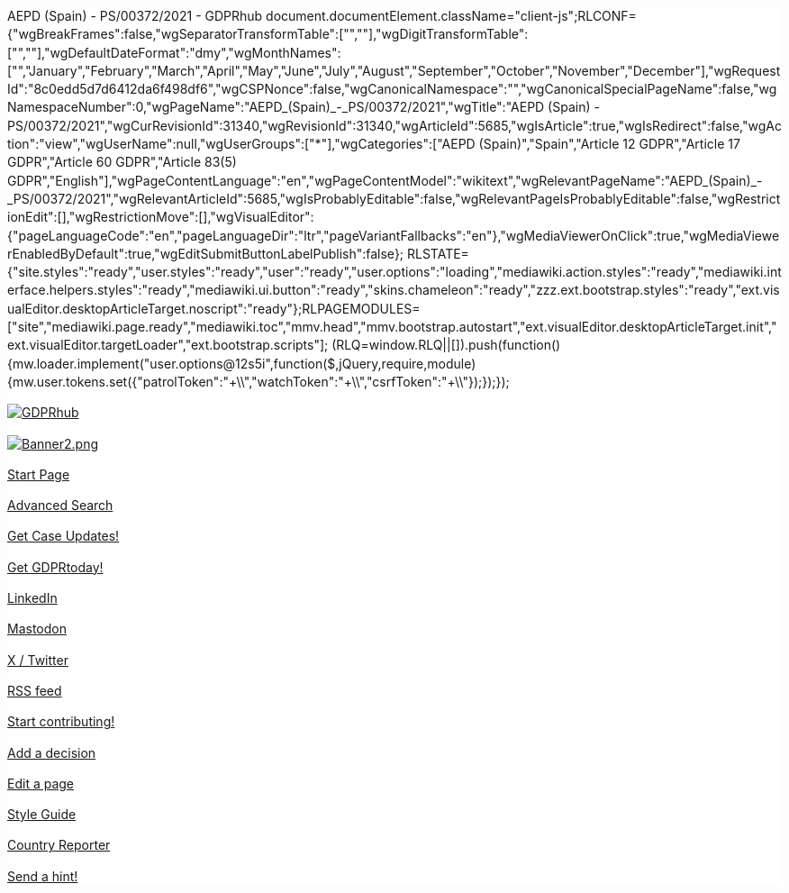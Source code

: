  AEPD (Spain) - PS/00372/2021 - GDPRhub document.documentElement.className="client-js";RLCONF={"wgBreakFrames":false,"wgSeparatorTransformTable":\["",""\],"wgDigitTransformTable":\["",""\],"wgDefaultDateFormat":"dmy","wgMonthNames":\["","January","February","March","April","May","June","July","August","September","October","November","December"\],"wgRequestId":"8c0edd5d7d6412da6f498df6","wgCSPNonce":false,"wgCanonicalNamespace":"","wgCanonicalSpecialPageName":false,"wgNamespaceNumber":0,"wgPageName":"AEPD\_(Spain)\_-\_PS/00372/2021","wgTitle":"AEPD (Spain) - PS/00372/2021","wgCurRevisionId":31340,"wgRevisionId":31340,"wgArticleId":5685,"wgIsArticle":true,"wgIsRedirect":false,"wgAction":"view","wgUserName":null,"wgUserGroups":\["\*"\],"wgCategories":\["AEPD (Spain)","Spain","Article 12 GDPR","Article 17 GDPR","Article 60 GDPR","Article 83(5) GDPR","English"\],"wgPageContentLanguage":"en","wgPageContentModel":"wikitext","wgRelevantPageName":"AEPD\_(Spain)\_-\_PS/00372/2021","wgRelevantArticleId":5685,"wgIsProbablyEditable":false,"wgRelevantPageIsProbablyEditable":false,"wgRestrictionEdit":\[\],"wgRestrictionMove":\[\],"wgVisualEditor":{"pageLanguageCode":"en","pageLanguageDir":"ltr","pageVariantFallbacks":"en"},"wgMediaViewerOnClick":true,"wgMediaViewerEnabledByDefault":true,"wgEditSubmitButtonLabelPublish":false}; RLSTATE={"site.styles":"ready","user.styles":"ready","user":"ready","user.options":"loading","mediawiki.action.styles":"ready","mediawiki.interface.helpers.styles":"ready","mediawiki.ui.button":"ready","skins.chameleon":"ready","zzz.ext.bootstrap.styles":"ready","ext.visualEditor.desktopArticleTarget.noscript":"ready"};RLPAGEMODULES=\["site","mediawiki.page.ready","mediawiki.toc","mmv.head","mmv.bootstrap.autostart","ext.visualEditor.desktopArticleTarget.init","ext.visualEditor.targetLoader","ext.bootstrap.scripts"\]; (RLQ=window.RLQ||\[\]).push(function(){mw.loader.implement("user.options@12s5i",function($,jQuery,require,module){mw.user.tokens.set({"patrolToken":"+\\\\","watchToken":"+\\\\","csrfToken":"+\\\\"});});});                    

[![GDPRhub](/images/gdprhub_v5_150.png)](/index.php?title=Welcome_to_GDPRhub "Visit the main page")

[![Banner2.png](/images/5/57/Banner2.png)](https://gdprhub.eu/index.php?title=GDPRtoday)

[Start Page](/index.php?title=Welcome_to_GDPRhub)

[Advanced Search](/index.php?title=Advanced_Search)

[Get Case Updates!](#)

[Get GDPRtoday!](/index.php?title=GDPRtoday)

[LinkedIn](https://www.linkedin.com/showcase/gdprhub)

[Mastodon](https://mastodon.social/@GDPRhub)

[X / Twitter](https://www.twitter.com/GDPRhub)

[RSS feed](https://gdprhub.eu/index.php?title=Special:NewPages&feed=atom&hideredirs=1&limit=10&render=1)

[Start contributing!](#)

[Add a decision](/index.php?title=How_to_add_a_new_decision)

[Edit a page](/index.php?title=How_to_edit_a_page_on_GDPRhub)

[Style Guide](/index.php?title=GDPRhub_style_guide)

[Country Reporter](https://gdprmgmt.noyb.eu/become_country_reporter)

[Send a hint!](mailto:GDPRhub@noyb.eu?subject=GDPRhub%20-%20hint&body=Thank%20you%20for%20sending%20us%20a%20hint!%0A%0AIf%20you%20want%20to%20send%20us%20details%20about%20a%20case%20that%20is%20not%20on%20GDPRhub%20yet%2C%20please%20fill%20out%20the%20form%20below!%0AIf%20you%20want%20to%20send%20us%20any%20other%20information%2C%20just%20delete%20this%20text.%0A%0A%3D%3D%3D%20General%20Details%20%3D%3D%3D%0A%0ALink%20to%20the%20decision%20\(attach%20document%20if%20not%20public\)%3A%0ADPA%2FCourt%3A%0ACountry%3A%0ADate%3A%0A%0A%3D%3D%3D%20Factual%20Summary%20in%20English%20%3D%3D%3D%0A%0A-%3E%20What%20happened%20in%20this%20case%3F%0A%0A%3D%3D%3D%20Summary%20of%20the%20Dispute%20in%20English%20%3D%3D%3D%0A%0A-%3E%20What%20was%20the%20core%20dispute%20about%3F%0A%0A%3D%3D%3D%20Summary%20of%20the%20Holding%20in%20English%20%3D%3D%3D%0A%0A-%3E%20What%20is%20the%20core%20take%20away%20from%20the%20decision%3F%0A%0A%0AThank%20you%20for%20your%20support!%0Anoyb.eu%20team)
